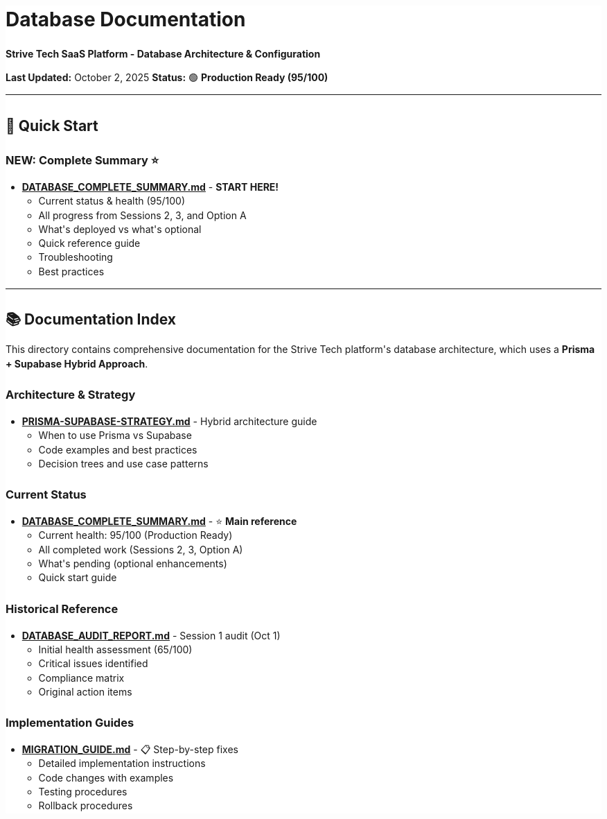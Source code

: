# Database Documentation
**Strive Tech SaaS Platform - Database Architecture & Configuration**

**Last Updated:** October 2, 2025
**Status:** 🟢 **Production Ready (95/100)**

---

## 🎯 Quick Start

### **NEW: Complete Summary** ⭐
- **[DATABASE_COMPLETE_SUMMARY.md](./DATABASE_COMPLETE_SUMMARY.md)** - **START HERE!**
  - Current status & health (95/100)
  - All progress from Sessions 2, 3, and Option A
  - What's deployed vs what's optional
  - Quick reference guide
  - Troubleshooting
  - Best practices

---

## 📚 Documentation Index

This directory contains comprehensive documentation for the Strive Tech platform's database architecture, which uses a **Prisma + Supabase Hybrid Approach**.

### Architecture & Strategy
- **[PRISMA-SUPABASE-STRATEGY.md](./PRISMA-SUPABASE-STRATEGY.md)** - Hybrid architecture guide
  - When to use Prisma vs Supabase
  - Code examples and best practices
  - Decision trees and use case patterns

### Current Status
- **[DATABASE_COMPLETE_SUMMARY.md](./DATABASE_COMPLETE_SUMMARY.md)** - ⭐ **Main reference**
  - Current health: 95/100 (Production Ready)
  - All completed work (Sessions 2, 3, Option A)
  - What's pending (optional enhancements)
  - Quick start guide

### Historical Reference
- **[DATABASE_AUDIT_REPORT.md](./DATABASE_AUDIT_REPORT.md)** - Session 1 audit (Oct 1)
  - Initial health assessment (65/100)
  - Critical issues identified
  - Compliance matrix
  - Original action items

### Implementation Guides
- **[MIGRATION_GUIDE.md](./MIGRATION_GUIDE.md)** - 📋 Step-by-step fixes
  - Detailed implementation instructions
  - Code changes with examples
  - Testing procedures
  - Rollback procedures
